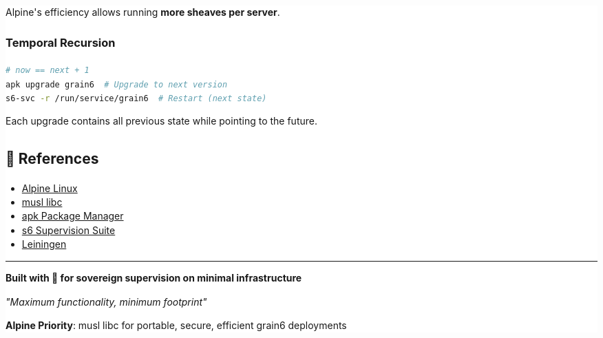Alpine's efficiency allows running **more sheaves per server**.

### Temporal Recursion

```bash
# now == next + 1
apk upgrade grain6  # Upgrade to next version
s6-svc -r /run/service/grain6  # Restart (next state)
```

Each upgrade contains all previous state while pointing to the future.

## 📖 References

- [Alpine Linux](https://alpinelinux.org/)
- [musl libc](https://musl.libc.org/)
- [apk Package Manager](https://wiki.alpinelinux.org/wiki/Alpine_Package_Keeper)
- [s6 Supervision Suite](https://skarnet.org/software/s6/)
- [Leiningen](https://leiningen.org/)

---

**Built with 🌾 for sovereign supervision on minimal infrastructure**

*"Maximum functionality, minimum footprint"*

**Alpine Priority**: musl libc for portable, secure, efficient grain6 deployments
